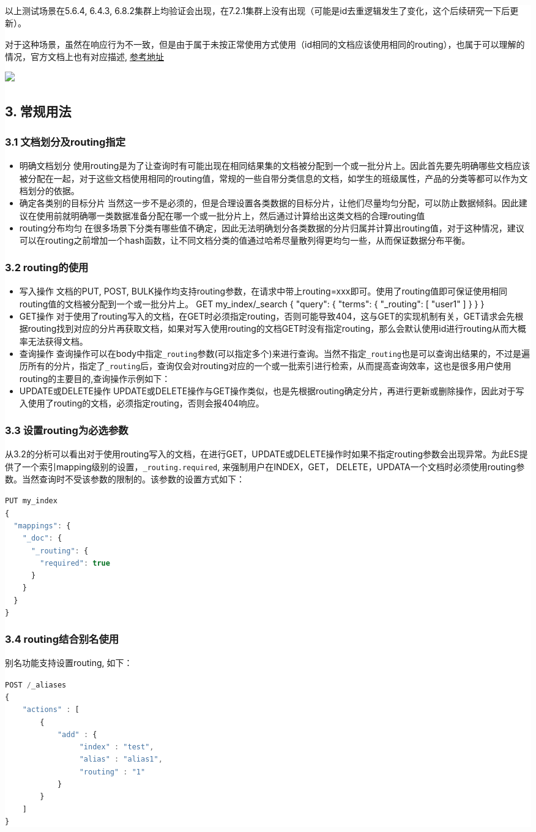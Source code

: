 以上测试场景在5.6.4, 6.4.3, 6.8.2集群上均验证会出现，在7.2.1集群上没有出现（可能是id去重逻辑发生了变化，这个后续研究一下后更新）。

对于这种场景，虽然在响应行为不一致，但是由于属于未按正常使用方式使用（id相同的文档应该使用相同的routing），也属于可以理解的情况，官方文档上也有对应描述, [参考地址](https://cloud.tencent.com/developer/tools/blog-entry?target=https%3A%2F%2Fwww.elastic.co%2Fguide%2Fen%2Felasticsearch%2Freference%2F6.8%2Fmapping-routing-field.html%23_unique_ids_with_custom_routing)

![](https://ask.qcloudimg.com/http-save/1330019/euggwis1ia.png)

## 3. 常规用法

### 3.1 文档划分及routing指定

- 明确文档划分 使用routing是为了让查询时有可能出现在相同结果集的文档被分配到一个或一批分片上。因此首先要先明确哪些文档应该被分配在一起，对于这些文档使用相同的routing值，常规的一些自带分类信息的文档，如学生的班级属性，产品的分类等都可以作为文档划分的依据。
- 确定各类别的目标分片 当然这一步不是必须的，但是合理设置各类数据的目标分片，让他们尽量均匀分配，可以防止数据倾斜。因此建议在使用前就明确哪一类数据准备分配在哪一个或一批分片上，然后通过计算给出这类文档的合理routing值
- routing分布均匀 在很多场景下分类有哪些值不确定，因此无法明确划分各类数据的分片归属并计算出routing值，对于这种情况，建议可以在routing之前增加一个hash函数，让不同文档分类的值通过哈希尽量散列得更均匀一些，从而保证数据分布平衡。

### 3.2 routing的使用

- 写入操作 文档的PUT, POST, BULK操作均支持routing参数，在请求中带上routing=xxx即可。使用了routing值即可保证使用相同routing值的文档被分配到一个或一批分片上。 GET my_index/\_search { "query": { "terms": { "\_routing": [ "user1" ] } } }
- GET操作 对于使用了routing写入的文档，在GET时必须指定routing，否则可能导致404，这与GET的实现机制有关，GET请求会先根据routing找到对应的分片再获取文档，如果对写入使用routing的文档GET时没有指定routing，那么会默认使用id进行routing从而大概率无法获得文档。
- 查询操作 查询操作可以在body中指定`_routing`参数(可以指定多个)来进行查询。当然不指定`_routing`也是可以查询出结果的，不过是遍历所有的分片，指定了`_routing`后，查询仅会对routing对应的一个或一批索引进行检索，从而提高查询效率，这也是很多用户使用routing的主要目的,查询操作示例如下：
- UPDATE或DELETE操作 UPDATE或DELETE操作与GET操作类似，也是先根据routing确定分片，再进行更新或删除操作，因此对于写入使用了routing的文档，必须指定routing，否则会报404响应。

### 3.3 设置routing为必选参数

从3.2的分析可以看出对于使用routing写入的文档，在进行GET，UPDATE或DELETE操作时如果不指定routing参数会出现异常。为此ES提供了一个索引mapping级别的设置，`_routing.required`, 来强制用户在INDEX，GET， DELETE，UPDATA一个文档时必须使用routing参数。当然查询时不受该参数的限制的。该参数的设置方式如下：

```js
PUT my_index
{
  "mappings": {
    "_doc": {
      "_routing": {
        "required": true 
      }
    }
  }
}
```

### 3.4 routing结合别名使用

别名功能支持设置routing, 如下：

```js
POST /_aliases
{
    "actions" : [
        {
            "add" : {
                 "index" : "test",
                 "alias" : "alias1",
                 "routing" : "1"
            }
        }
    ]
}
```